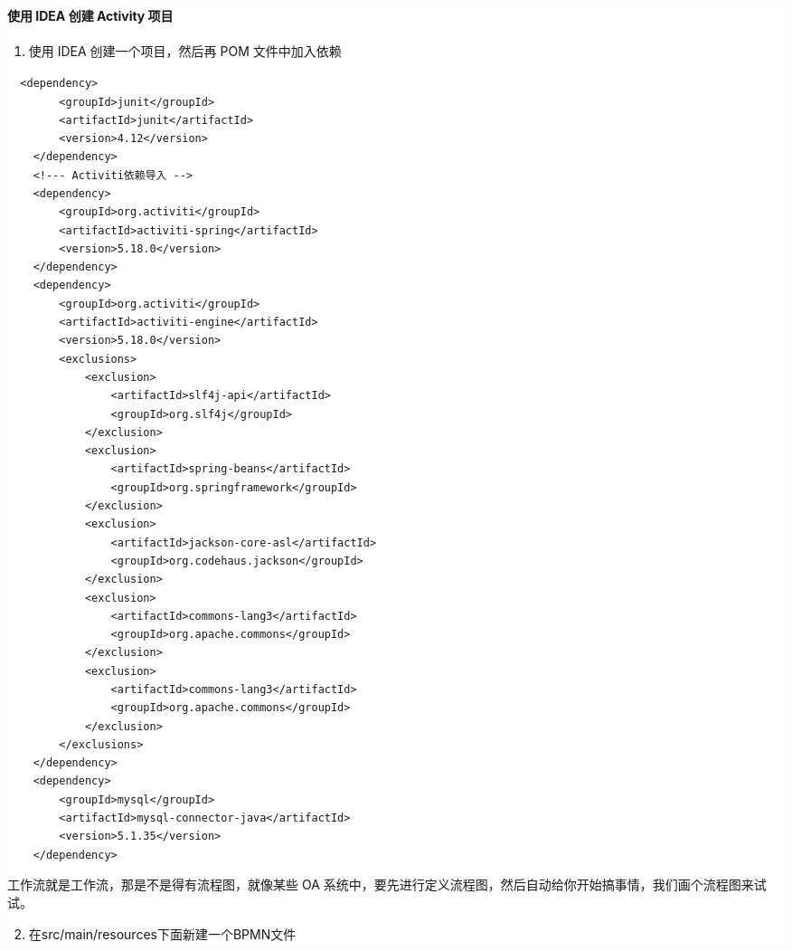 #### 使用 IDEA 创建 Activity 项目

1. 使用 IDEA 创建一个项目，然后再 POM 文件中加入依赖

```
  <dependency>
        <groupId>junit</groupId>
        <artifactId>junit</artifactId>
        <version>4.12</version>
    </dependency>
    <!--- Activiti依赖导入 -->
    <dependency>
        <groupId>org.activiti</groupId>
        <artifactId>activiti-spring</artifactId>
        <version>5.18.0</version>
    </dependency>
    <dependency>
        <groupId>org.activiti</groupId>
        <artifactId>activiti-engine</artifactId>
        <version>5.18.0</version>
        <exclusions>
            <exclusion>
                <artifactId>slf4j-api</artifactId>
                <groupId>org.slf4j</groupId>
            </exclusion>
            <exclusion>
                <artifactId>spring-beans</artifactId>
                <groupId>org.springframework</groupId>
            </exclusion>
            <exclusion>
                <artifactId>jackson-core-asl</artifactId>
                <groupId>org.codehaus.jackson</groupId>
            </exclusion>
            <exclusion>
                <artifactId>commons-lang3</artifactId>
                <groupId>org.apache.commons</groupId>
            </exclusion>
            <exclusion>
                <artifactId>commons-lang3</artifactId>
                <groupId>org.apache.commons</groupId>
            </exclusion>
        </exclusions>
    </dependency>
    <dependency>
        <groupId>mysql</groupId>
        <artifactId>mysql-connector-java</artifactId>
        <version>5.1.35</version>
    </dependency>
```

工作流就是工作流，那是不是得有流程图，就像某些 OA 系统中，要先进行定义流程图，然后自动给你开始搞事情，我们画个流程图来试试。

2. 在src/main/resources下面新建一个BPMN文件
